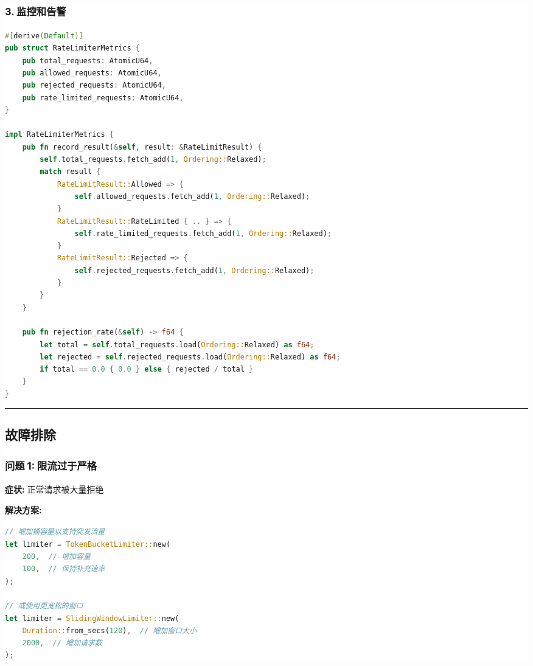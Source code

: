 ### 3. 监控和告警

```rust
#[derive(Default)]
pub struct RateLimiterMetrics {
    pub total_requests: AtomicU64,
    pub allowed_requests: AtomicU64,
    pub rejected_requests: AtomicU64,
    pub rate_limited_requests: AtomicU64,
}

impl RateLimiterMetrics {
    pub fn record_result(&self, result: &RateLimitResult) {
        self.total_requests.fetch_add(1, Ordering::Relaxed);
        match result {
            RateLimitResult::Allowed => {
                self.allowed_requests.fetch_add(1, Ordering::Relaxed);
            }
            RateLimitResult::RateLimited { .. } => {
                self.rate_limited_requests.fetch_add(1, Ordering::Relaxed);
            }
            RateLimitResult::Rejected => {
                self.rejected_requests.fetch_add(1, Ordering::Relaxed);
            }
        }
    }

    pub fn rejection_rate(&self) -> f64 {
        let total = self.total_requests.load(Ordering::Relaxed) as f64;
        let rejected = self.rejected_requests.load(Ordering::Relaxed) as f64;
        if total == 0.0 { 0.0 } else { rejected / total }
    }
}
```

---

## 故障排除

### 问题 1: 限流过于严格

**症状:** 正常请求被大量拒绝

**解决方案:**

```rust
// 增加桶容量以支持突发流量
let limiter = TokenBucketLimiter::new(
    200,  // 增加容量
    100,  // 保持补充速率
);

// 或使用更宽松的窗口
let limiter = SlidingWindowLimiter::new(
    Duration::from_secs(120),  // 增加窗口大小
    2000,  // 增加请求数
);
```
